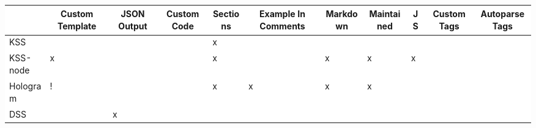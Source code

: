 <div class="scroll-pane">
<table class="break-out">
  <thead>
    <tr>
      <th></th>
      <th>Custom Template</th>
      <th>JSON Output</th>
      <th>Custom Code</th>
      <th>Sections</th>
      <th>Example In Comments</th>
      <th>Markdown</th>
      <th>Maintained</th>
      <th>JS</th>
      <th>Custom Tags</th>
      <th>Autoparse Tags</th>
    </tr>
  </thead>
  <tbody>
    <tr>
<td>KSS</td>
<td></td>
<td></td>
<td></td>
<td>x</td>
<td></td>
<td></td>
<td></td>
<td></td>
<td></td>
<td></td>
</tr>
<tr>
<td>KSS-node</td>
<td>x</td>
<td></td>
<td></td>
<td>x</td>
<td></td>
<td>x</td>
<td>x</td>
<td>x</td>
<td></td>
<td></td>
</tr>
<tr>
<td>Hologram</td>
<td>!</td>
<td></td>
<td></td>
<td>x</td>
<td>x</td>
<td>x</td>
<td>x</td>
<td></td>
<td></td>
<td></td>
</tr>
<tr>
<td>DSS</td>
<td></td>
<td>x</td>
<td></td>
<td></td>
<td></td>